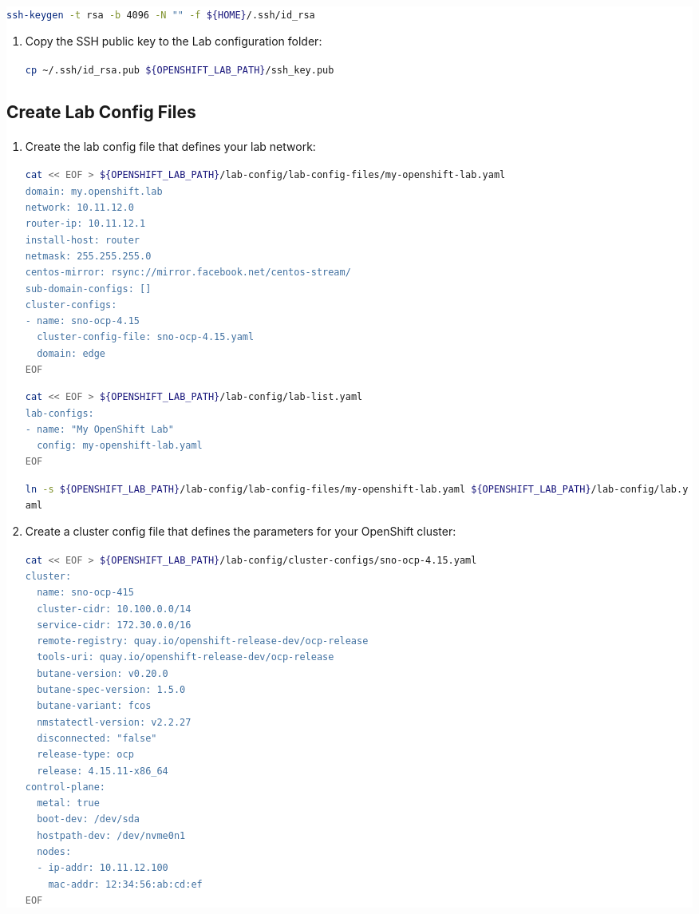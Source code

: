    ```bash
   ssh-keygen -t rsa -b 4096 -N "" -f ${HOME}/.ssh/id_rsa
   ```

1. Copy the SSH public key to the Lab configuration folder:

   ```bash
   cp ~/.ssh/id_rsa.pub ${OPENSHIFT_LAB_PATH}/ssh_key.pub
   ```

## Create Lab Config Files

1. Create the lab config file that defines your lab network:

   ```bash
   cat << EOF > ${OPENSHIFT_LAB_PATH}/lab-config/lab-config-files/my-openshift-lab.yaml
   domain: my.openshift.lab
   network: 10.11.12.0
   router-ip: 10.11.12.1
   install-host: router
   netmask: 255.255.255.0
   centos-mirror: rsync://mirror.facebook.net/centos-stream/
   sub-domain-configs: []
   cluster-configs:
   - name: sno-ocp-4.15
     cluster-config-file: sno-ocp-4.15.yaml
     domain: edge
   EOF
   ```
   
   ```bash
   cat << EOF > ${OPENSHIFT_LAB_PATH}/lab-config/lab-list.yaml
   lab-configs:
   - name: "My OpenShift Lab"
     config: my-openshift-lab.yaml
   EOF
   ```

   ```bash
   ln -s ${OPENSHIFT_LAB_PATH}/lab-config/lab-config-files/my-openshift-lab.yaml ${OPENSHIFT_LAB_PATH}/lab-config/lab.yaml
   ```

1. Create a cluster config file that defines the parameters for your OpenShift cluster:

   ```bash
   cat << EOF > ${OPENSHIFT_LAB_PATH}/lab-config/cluster-configs/sno-ocp-4.15.yaml
   cluster:
     name: sno-ocp-415
     cluster-cidr: 10.100.0.0/14
     service-cidr: 172.30.0.0/16
     remote-registry: quay.io/openshift-release-dev/ocp-release
     tools-uri: quay.io/openshift-release-dev/ocp-release
     butane-version: v0.20.0
     butane-spec-version: 1.5.0
     butane-variant: fcos
     nmstatectl-version: v2.2.27
     disconnected: "false"
     release-type: ocp
     release: 4.15.11-x86_64
   control-plane:
     metal: true
     boot-dev: /dev/sda
     hostpath-dev: /dev/nvme0n1
     nodes:
     - ip-addr: 10.11.12.100
       mac-addr: 12:34:56:ab:cd:ef
   EOF
   ```